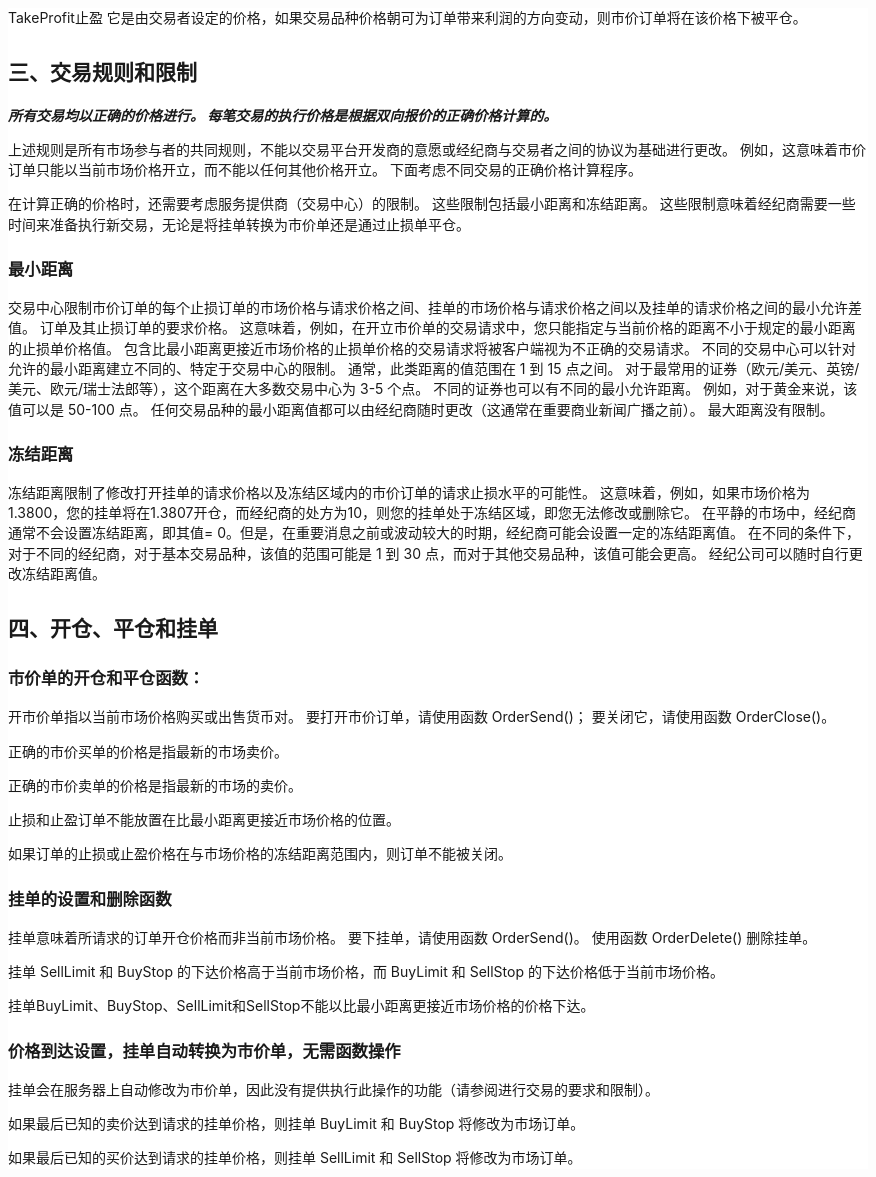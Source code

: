 TakeProfit止盈  它是由交易者设定的价格，如果交易品种价格朝可为订单带来利润的方向变动，则市价订单将在该价格下被平仓。

## 三、交易规则和限制

***所有交易均以正确的价格进行。 每笔交易的执行价格是根据双向报价的正确价格计算的。***

上述规则是所有市场参与者的共同规则，不能以交易平台开发商的意愿或经纪商与交易者之间的协议为基础进行更改。 例如，这意味着市价订单只能以当前市场价格开立，而不能以任何其他价格开立。 下面考虑不同交易的正确价格计算程序。

在计算正确的价格时，还需要考虑服务提供商（交易中心）的限制。 这些限制包括最小距离和冻结距离。 这些限制意味着经纪商需要一些时间来准备执行新交易，无论是将挂单转换为市价单还是通过止损单平仓。

### 最小距离

交易中心限制市价订单的每个止损订单的市场价格与请求价格之间、挂单的市场价格与请求价格之间以及挂单的请求价格之间的最小允许差值。 订单及其止损订单的要求价格。 这意味着，例如，在开立市价单的交易请求中，您只能指定与当前价格的距离不小于规定的最小距离的止损单价格值。 包含比最小距离更接近市场价格的止损单价格的交易请求将被客户端视为不正确的交易请求。 不同的交易中心可以针对允许的最小距离建立不同的、特定于交易中心的限制。 通常，此类距离的值范围在 1 到 15 点之间。 对于最常用的证券（欧元/美元、英镑/美元、欧元/瑞士法郎等），这个距离在大多数交易中心为 3-5 个点。 不同的证券也可以有不同的最小允许距离。 例如，对于黄金来说，该值可以是 50-100 点。 任何交易品种的最小距离值都可以由经纪商随时更改（这通常在重要商业新闻广播之前）。 最大距离没有限制。


### 冻结距离

冻结距离限制了修改打开挂单的请求价格以及冻结区域内的市价订单的请求止损水平的可能性。 这意味着，例如，如果市场价格为1.3800，您的挂单将在1.3807开仓，而经纪商的处方为10，则您的挂单处于冻结区域，即您无法修改或删除它。 在平静的市场中，经纪商通常不会设置冻结距离，即其值= 0。但是，在重要消息之前或波动较大的时期，经纪商可能会设置一定的冻结距离值。 在不同的条件下，对于不同的经纪商，对于基本交易品种，该值的范围可能是 1 到 30 点，而对于其他交易品种，该值可能会更高。 经纪公司可以随时自行更改冻结距离值。

## 四、开仓、平仓和挂单

### 市价单的开仓和平仓函数：

开市价单指以当前市场价格购买或出售货币对。 要打开市价订单，请使用函数 OrderSend()； 要关闭它，请使用函数 OrderClose()。

正确的市价买单的价格是指最新的市场卖价。

正确的市价卖单的价格是指最新的市场的卖价。

止损和止盈订单不能放置在比最小距离更接近市场价格的位置。

如果订单的止损或止盈价格在与市场价格的冻结距离范围内，则订单不能被关闭。


### 挂单的设置和删除函数

挂单意味着所请求的订单开仓价格而非当前市场价格。 要下挂单，请使用函数 OrderSend()。 使用函数 OrderDelete() 删除挂单。

挂单 SellLimit 和 BuyStop 的下达价格高于当前市场价格，而 BuyLimit 和 SellStop 的下达价格低于当前市场价格。

挂单BuyLimit、BuyStop、SellLimit和SellStop不能以比最小距离更接近市场价格的价格下达。


### 价格到达设置，挂单自动转换为市价单，无需函数操作


挂单会在服务器上自动修改为市价单，因此没有提供执行此操作的功能（请参阅进行交易的要求和限制）。

如果最后已知的卖价达到请求的挂单价格，则挂单 BuyLimit 和 BuyStop 将修改为市场订单。

如果最后已知的买价达到请求的挂单价格，则挂单 SellLimit 和 SellStop 将修改为市场订单。
